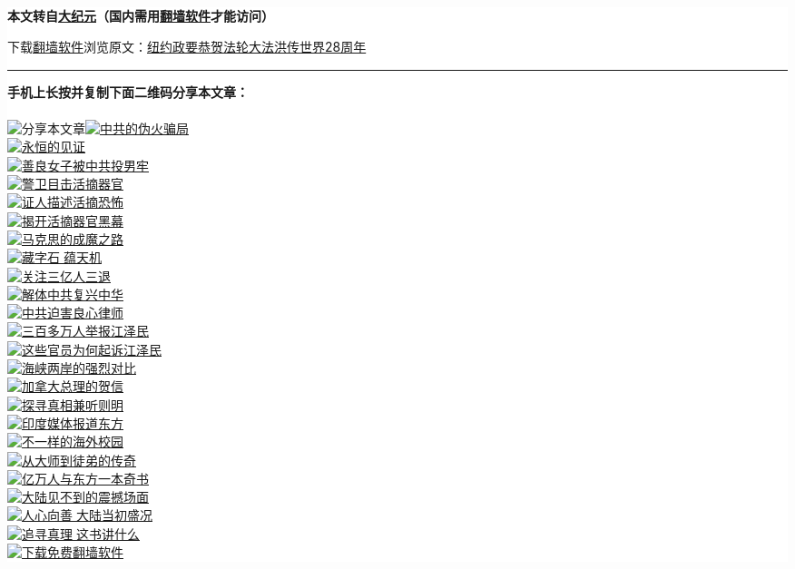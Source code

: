 <strong>本文转自<a href="https://www.epochtimes.com">大纪元</a>（国内需用<a href="https://github.com/19920513/www/blob/master/README.md#8">翻墙软件</a>才能访问）</strong><p>下载<a href="https://github.com/19920513/www/blob/master/README.md#8">翻墙软件</a>浏览原文：<a href="https://www.epochtimes.com/gb/20/5/11/n12099858.htm">纽约政要恭贺法轮大法洪传世界28周年</a></p><hr>

<strong>手机上长按并复制下面二维码分享本文章：</strong><br><br><img src="https://chart.apis.google.com/chart?cht=qr&chs=240x240&choe=UTF-8&chld=M|2&chl=https://github.com/19920513/djy/blob/master/gb/20/5/11/n12099858.md%231" title="分享本文章"></td><td VALIGN=TOP><a href="https://github.com/19920513/djy/blob/master/gb/16/1/21/n4622075.md?dfh#1" target="_blank"><img src="https://raw.githubusercontent.com/19920513/djy/master/gb/300/wei-f1.jpg" title="中共的伪火骗局"  alt="中共的伪火骗局"></a><br><a href="https://github.com/19920513/www/blob/master/README.md?dfh#9" target="_blank"><img src="https://raw.githubusercontent.com/19920513/djy/master/gb/300/yong-h.jpg" title="永恒的见证"  alt="永恒的见证"></a><br><a href="https://github.com/19920513/djy/blob/master/gb/13/9/29/n3974789.md?dfh#1" target="_blank"><img src="https://raw.githubusercontent.com/19920513/djy/master/gb/300/shang-lnz.jpg" title="善良女子被中共投男牢"  alt="善良女子被中共投男牢"></a><br><a href="https://github.com/19920513/djy/blob/master/gb/16/3/16/n4663449.md?dfh#1" target="_blank"><img src="https://raw.githubusercontent.com/19920513/djy/master/gb/300/huo-z3.jpg" title="警卫目击活摘器官"  alt="警卫目击活摘器官"></a><br><a href="https://github.com/19920513/djy/blob/master/gb/16/8/7/n8177641.md?dfh#1" target="_blank"><img src="https://raw.githubusercontent.com/19920513/djy/master/gb/300/huo-z4.jpg" title="证人描述活摘恐怖"  alt="证人描述活摘恐怖"></a><br><a href="https://github.com/19920513/djy/blob/master/gb/10/4/19/n2881569.md?dfh#1" target="_blank"><img src="https://raw.githubusercontent.com/19920513/djy/master/gb/300/huo-z1.jpg" title="揭开活摘器官黑幕"  alt="揭开活摘器官黑幕"></a><br><a href="https://github.com/19920513/djy/blob/master/gb/10/11/7/n3077476.md?dfh#1" target="_blank"><img src="https://raw.githubusercontent.com/19920513/djy/master/gb/300/ma-ks.jpg" title="马克思的成魔之路"  alt="马克思的成魔之路"></a><br><a href="https://github.com/19920513/djy/blob/master/gb/14/6/9/n4173977.md?dfh#1" target="_blank"><img src="https://raw.githubusercontent.com/19920513/djy/master/gb/300/chang-zs.jpg" title="藏字石 蕴天机"  alt="藏字石 蕴天机"></a><br><a href="https://github.com/19920513/djy/blob/master/gb/18/5/10/n10381511.md?dfh#1" target="_blank"><img src="https://raw.githubusercontent.com/19920513/djy/master/gb/300/st1.jpg" title="关注三亿人三退"  alt="关注三亿人三退"></a><br><a href="https://github.com/19920513/djy/blob/master/gb/18/3/21/n10237682.md?dfh#1" target="_blank"><img src="https://raw.githubusercontent.com/19920513/djy/master/gb/300/jie-t.jpg" title="解体中共复兴中华"  alt="解体中共复兴中华"></a><br><a href="https://github.com/19920513/djy/blob/master/gb/9/2/9/n2422991.md?dfh#1" target="_blank"><img src="https://raw.githubusercontent.com/19920513/djy/master/gb/300/gao-zs.jpg" title="中共迫害良心律师"  alt="中共迫害良心律师"></a><br><a href="https://github.com/19920513/djy/blob/master/gb/18/12/9/n10900044.md?dfh#1" target="_blank"><img src="https://raw.githubusercontent.com/19920513/djy/master/gb/300/sj1.jpg" title="三百多万人举报江泽民"  alt="三百多万人举报江泽民"></a><br><a href="https://github.com/19920513/djy/blob/master/gb/18/8/28/n10672014.md?dfh#1" target="_blank"><img src="https://raw.githubusercontent.com/19920513/djy/master/gb/300/sj2.jpg" title="这些官员为何起诉江泽民"  alt="这些官员为何起诉江泽民"></a><br><a href="https://github.com/19920513/djy/blob/master/gb/8/12/18/n2367165.md?dfh#1" target="_blank"><img src="https://raw.githubusercontent.com/19920513/djy/master/gb/300/liangan.jpg" title="海峡两岸的强烈对比"  alt="海峡两岸的强烈对比"></a><br><a href="https://github.com/19920513/djy/blob/master/gb/15/12/10/n4593139.md?dfh#1" target="_blank"><img src="https://raw.githubusercontent.com/19920513/djy/master/gb/300/jia-ndzl.jpg" title="加拿大总理的贺信"  alt="加拿大总理的贺信"></a><br><a href="https://github.com/19920513/djy/blob/master/gb/11/6/17/n3289382.md?dfh#1" target="_blank"><img src="https://raw.githubusercontent.com/19920513/djy/master/gb/300/xiao-wd.jpg" title="探寻真相兼听则明"  alt="探寻真相兼听则明"></a><br><a href="https://github.com/19920513/djy/blob/master/gb/18/10/27/n10812623.md?dfh#1" target="_blank"><img src="https://raw.githubusercontent.com/19920513/djy/master/gb/300/yindu.jpg" title="印度媒体报道东方"  alt="印度媒体报道东方"></a><br><a href="https://github.com/19920513/djy/blob/master/gb/18/6/9/n10469652.md?dfh#1" target="_blank"><img src="https://raw.githubusercontent.com/19920513/djy/master/gb/300/xie-j.jpg" title="不一样的海外校园"  alt="不一样的海外校园"></a><br><a href="https://github.com/19920513/djy/blob/master/gb/7/4/5/n1669415.md?dfh#1" target="_blank"><img src="https://raw.githubusercontent.com/19920513/djy/master/gb/300/li-up.jpg" title="从大师到徒弟的传奇"  alt="从大师到徒弟的传奇"></a><br><a href="https://github.com/19920513/djy/blob/master/gb/17/5/26/n9191512.md?dfh#1" target="_blank"><img src="https://raw.githubusercontent.com/19920513/djy/master/gb/300/zfl2.jpg" title="亿万人与东方一本奇书"  alt="亿万人与东方一本奇书"></a><br><a href="https://github.com/19920513/djy/blob/master/gb/13/11/27/n4020290.md?dfh#1" target="_blank"><img src="https://raw.githubusercontent.com/19920513/djy/master/gb/300/zhen-h.jpg" title="大陆见不到的震撼场面"  alt="大陆见不到的震撼场面"></a><br><a href="https://github.com/19920513/djy/blob/master/gb/15/7/17/n4482910.md?dfh#1" target="_blank"><img src="https://raw.githubusercontent.com/19920513/djy/master/gb/300/dalu-sk.jpg" title="人心向善 大陆当初盛况"  alt="人心向善 大陆当初盛况"></a><br><a href="https://github.com/19920513/djy/blob/master/gb/19/1/5/n10955468.md?dfh#1" target="_blank"><img src="https://raw.githubusercontent.com/19920513/djy/master/gb/300/zfl1.jpg" title="追寻真理 这书讲什么"  alt="追寻真理 这书讲什么"></a><br><a href="https://github.com/19920513/www/blob/master/README.md?dfh#1" target="_blank"><img src="https://raw.githubusercontent.com/19920513/djy/master/gb/300/fq1.jpg" title="下载免费翻墙软件"  alt="下载免费翻墙软件"></a><br></td></tr></table>
